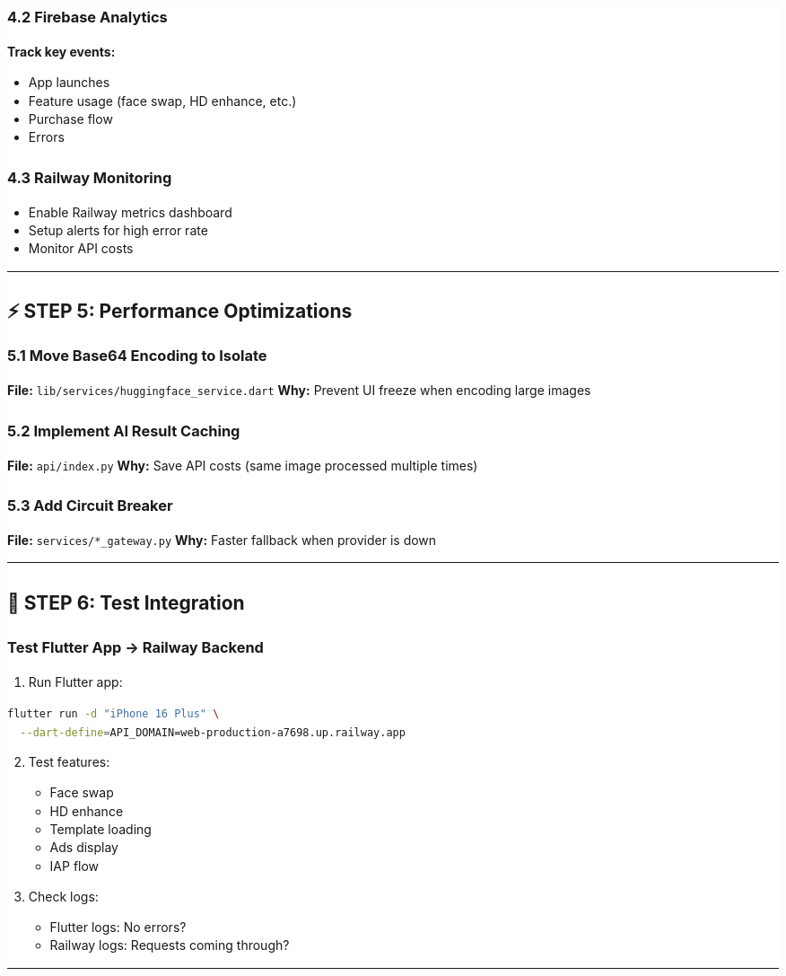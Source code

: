 ### 4.2 Firebase Analytics
**Track key events:**
- App launches
- Feature usage (face swap, HD enhance, etc.)
- Purchase flow
- Errors

### 4.3 Railway Monitoring
- Enable Railway metrics dashboard
- Setup alerts for high error rate
- Monitor API costs

---

## ⚡ STEP 5: Performance Optimizations

### 5.1 Move Base64 Encoding to Isolate
**File:** `lib/services/huggingface_service.dart`
**Why:** Prevent UI freeze when encoding large images

### 5.2 Implement AI Result Caching
**File:** `api/index.py`
**Why:** Save API costs (same image processed multiple times)

### 5.3 Add Circuit Breaker
**File:** `services/*_gateway.py`
**Why:** Faster fallback when provider is down

---

## 📱 STEP 6: Test Integration

### Test Flutter App → Railway Backend
1. Run Flutter app:
```bash
flutter run -d "iPhone 16 Plus" \
  --dart-define=API_DOMAIN=web-production-a7698.up.railway.app
```

2. Test features:
   - Face swap
   - HD enhance
   - Template loading
   - Ads display
   - IAP flow

3. Check logs:
   - Flutter logs: No errors?
   - Railway logs: Requests coming through?

---